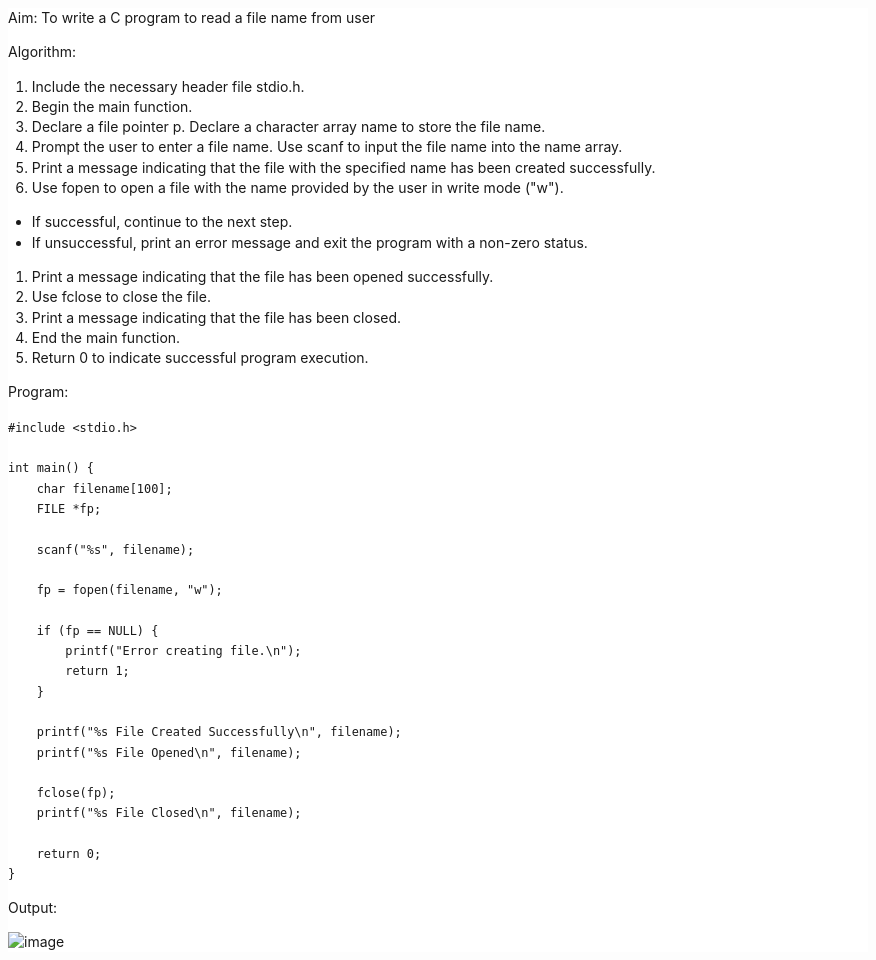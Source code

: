 Aim:
To write a C program to read a file name from user

Algorithm:
1.	Include the necessary header file stdio.h.
2.	Begin the main function.
3.	Declare a file pointer p.
Declare a character array name to store the file name.
4.	Prompt the user to enter a file name.
Use scanf to input the file name into the name array.
5.	Print a message indicating that the file with the specified name has been created successfully.
6.	Use fopen to open a file with the name provided by the user in write mode ("w").
-	If successful, continue to the next step.
-	If unsuccessful, print an error message and exit the program with a non-zero status.
1.	Print a message indicating that the file has been opened successfully.
2.	Use fclose to close the file.
3.	Print a message indicating that the file has been closed.
4.	End the main function.
5.	Return 0 to indicate successful program execution.
 
Program:

```
#include <stdio.h>

int main() {
    char filename[100];
    FILE *fp;

    scanf("%s", filename);

    fp = fopen(filename, "w");

    if (fp == NULL) {
        printf("Error creating file.\n");
        return 1;
    }

    printf("%s File Created Successfully\n", filename);
    printf("%s File Opened\n", filename);

    fclose(fp);
    printf("%s File Closed\n", filename);

    return 0;
}

```



Output:


<img width="1054" height="473" alt="image" src="https://github.com/user-attachments/assets/8a115770-d666-4575-ab2e-10844932f2f8" />
